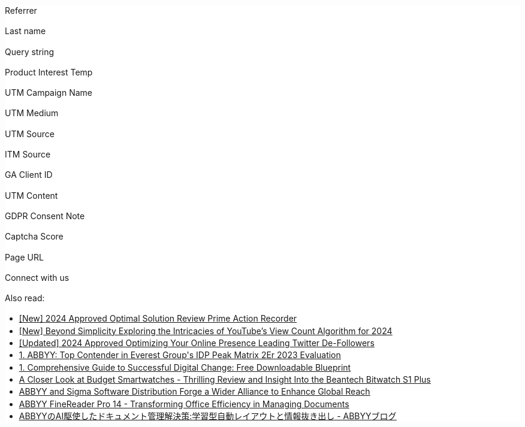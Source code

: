 Referrer

Last name

Query string

Product Interest Temp

UTM Campaign Name

UTM Medium

UTM Source

ITM Source

GA Client ID

UTM Content

GDPR Consent Note

Captcha Score

Page URL

Connect with us

<ins class="adsbygoogle"
     style="display:block"
     data-ad-format="autorelaxed"
     data-ad-client="ca-pub-7571918770474297"
     data-ad-slot="1223367746"></ins>



<ins class="adsbygoogle"
     style="display:block"
     data-ad-client="ca-pub-7571918770474297"
     data-ad-slot="8358498916"
     data-ad-format="auto"
     data-full-width-responsive="true"></ins>

<span class="atpl-alsoreadstyle">Also read:</span>
<div><ul>
<li><a href="https://screen-capture.techidaily.com/new-2024-approved-optimal-solution-review-prime-action-recorder/"><u>[New] 2024 Approved  Optimal Solution Review  Prime Action Recorder</u></a></li>
<li><a href="https://facebook-video-footage.techidaily.com/new-beyond-simplicity-exploring-the-intricacies-of-youtubes-view-count-algorithm-for-2024/"><u>[New] Beyond Simplicity  Exploring the Intricacies of YouTube’s View Count Algorithm for 2024</u></a></li>
<li><a href="https://twitter-videos.techidaily.com/updated-2024-approved-optimizing-your-online-presence-leading-twitter-de-followers/"><u>[Updated] 2024 Approved  Optimizing Your Online Presence  Leading Twitter De-Followers</u></a></li>
<li><a href="https://discover-best.techidaily.com/1-abbyy-top-contender-in-everest-groups-idp-peak-matrix-2er-2023-evaluation/"><u>1. ABBYY: Top Contender in Everest Group's IDP Peak Matrix 2Er 2023 Evaluation</u></a></li>
<li><a href="https://discover-best.techidaily.com/1-comprehensive-guide-to-successful-digital-change-free-downloadable-blueprint/"><u>1. Comprehensive Guide to Successful Digital Change: Free Downloadable Blueprint</u></a></li>
<li><a href="https://buynow-reviews.techidaily.com/a-closer-look-at-budget-smartwatches-thrilling-review-and-insight-into-the-beantech-bitwatch-s1-plus/"><u>A Closer Look at Budget Smartwatches - Thrilling Review and Insight Into the Beantech Bitwatch S1 Plus</u></a></li>
<li><a href="https://discover-best.techidaily.com/abbyy-and-sigma-software-distribution-forge-a-wider-alliance-to-enhance-global-reach/"><u>ABBYY and Sigma Software Distribution Forge a Wider Alliance to Enhance Global Reach</u></a></li>
<li><a href="https://discover-best.techidaily.com/abbyy-finereader-pro-14-transforming-office-efficiency-in-managing-documents/"><u>ABBYY FineReader Pro 14 - Transforming Office Efficiency in Managing Documents</u></a></li>
<li><a href="https://discover-best.techidaily.com/abbyyai-abbyy/"><u>ABBYYのAI駆使したドキュメント管理解決策:学習型自動レイアウトと情報抜き出し - ABBYYブログ</u></a></li>